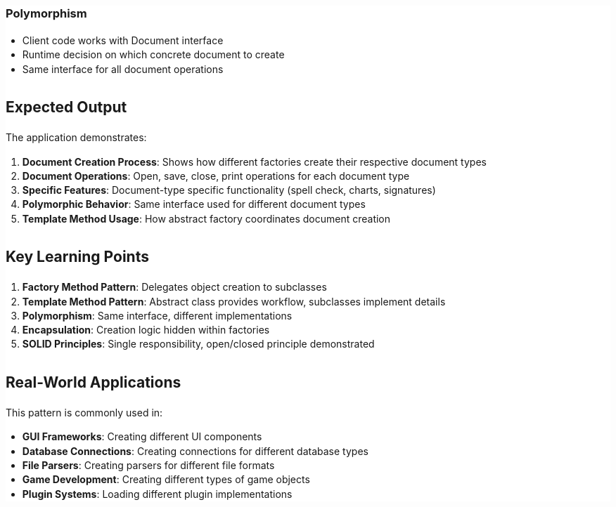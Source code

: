 ### **Polymorphism**
- Client code works with Document interface
- Runtime decision on which concrete document to create
- Same interface for all document operations

## Expected Output

The application demonstrates:

1. **Document Creation Process**: Shows how different factories create their respective document types
2. **Document Operations**: Open, save, close, print operations for each document type
3. **Specific Features**: Document-type specific functionality (spell check, charts, signatures)
4. **Polymorphic Behavior**: Same interface used for different document types
5. **Template Method Usage**: How abstract factory coordinates document creation

## Key Learning Points

1. **Factory Method Pattern**: Delegates object creation to subclasses
2. **Template Method Pattern**: Abstract class provides workflow, subclasses implement details
3. **Polymorphism**: Same interface, different implementations
4. **Encapsulation**: Creation logic hidden within factories
5. **SOLID Principles**: Single responsibility, open/closed principle demonstrated

## Real-World Applications

This pattern is commonly used in:
- **GUI Frameworks**: Creating different UI components
- **Database Connections**: Creating connections for different database types
- **File Parsers**: Creating parsers for different file formats
- **Game Development**: Creating different types of game objects
- **Plugin Systems**: Loading different plugin implementations 